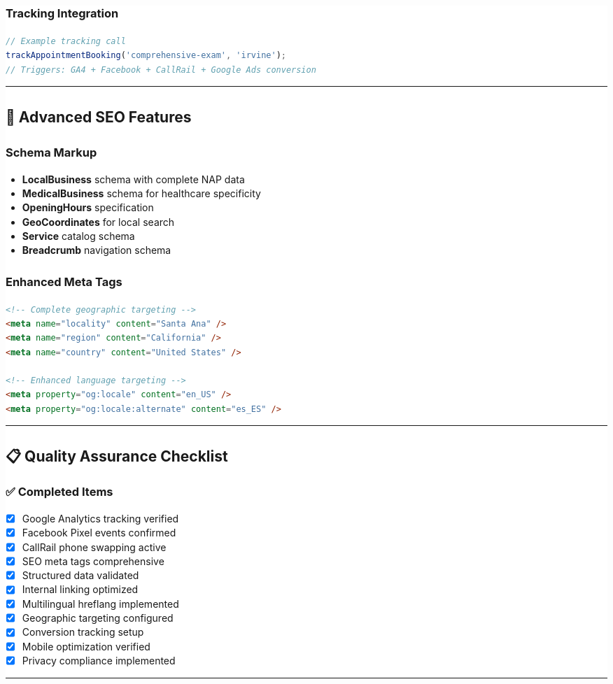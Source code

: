 ### Tracking Integration
```typescript
// Example tracking call
trackAppointmentBooking('comprehensive-exam', 'irvine');
// Triggers: GA4 + Facebook + CallRail + Google Ads conversion
```

---

## 🌟 **Advanced SEO Features**

### Schema Markup
- **LocalBusiness** schema with complete NAP data
- **MedicalBusiness** schema for healthcare specificity
- **OpeningHours** specification
- **GeoCoordinates** for local search
- **Service** catalog schema
- **Breadcrumb** navigation schema

### Enhanced Meta Tags
```html
<!-- Complete geographic targeting -->
<meta name="locality" content="Santa Ana" />
<meta name="region" content="California" />
<meta name="country" content="United States" />

<!-- Enhanced language targeting -->
<meta property="og:locale" content="en_US" />
<meta property="og:locale:alternate" content="es_ES" />
```

---

## 📋 **Quality Assurance Checklist**

### ✅ Completed Items
- [x] Google Analytics tracking verified
- [x] Facebook Pixel events confirmed
- [x] CallRail phone swapping active
- [x] SEO meta tags comprehensive
- [x] Structured data validated
- [x] Internal linking optimized
- [x] Multilingual hreflang implemented
- [x] Geographic targeting configured
- [x] Conversion tracking setup
- [x] Mobile optimization verified
- [x] Privacy compliance implemented

---
